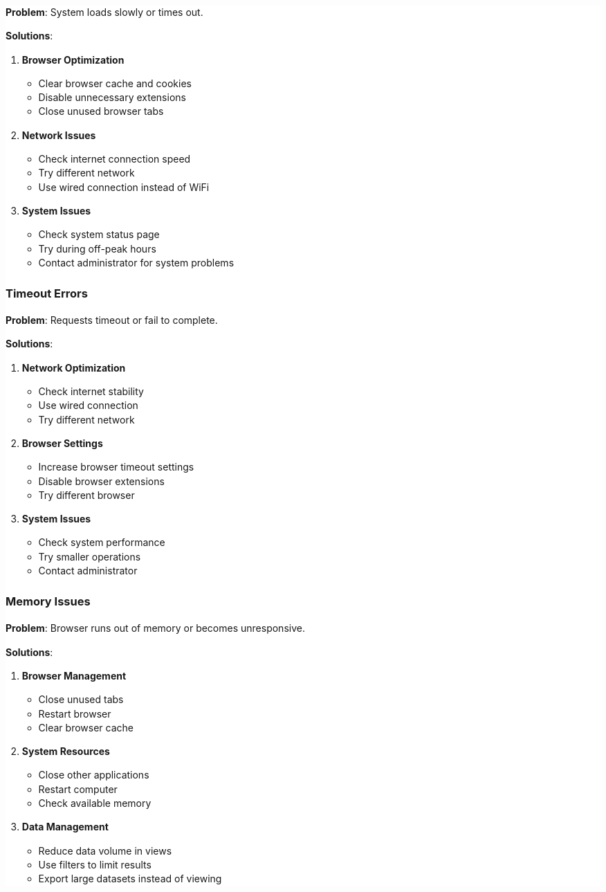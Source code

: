 **Problem**: System loads slowly or times out.

**Solutions**:
1. **Browser Optimization**
   - Clear browser cache and cookies
   - Disable unnecessary extensions
   - Close unused browser tabs

2. **Network Issues**
   - Check internet connection speed
   - Try different network
   - Use wired connection instead of WiFi

3. **System Issues**
   - Check system status page
   - Try during off-peak hours
   - Contact administrator for system problems

### Timeout Errors

**Problem**: Requests timeout or fail to complete.

**Solutions**:
1. **Network Optimization**
   - Check internet stability
   - Use wired connection
   - Try different network

2. **Browser Settings**
   - Increase browser timeout settings
   - Disable browser extensions
   - Try different browser

3. **System Issues**
   - Check system performance
   - Try smaller operations
   - Contact administrator

### Memory Issues

**Problem**: Browser runs out of memory or becomes unresponsive.

**Solutions**:
1. **Browser Management**
   - Close unused tabs
   - Restart browser
   - Clear browser cache

2. **System Resources**
   - Close other applications
   - Restart computer
   - Check available memory

3. **Data Management**
   - Reduce data volume in views
   - Use filters to limit results
   - Export large datasets instead of viewing
